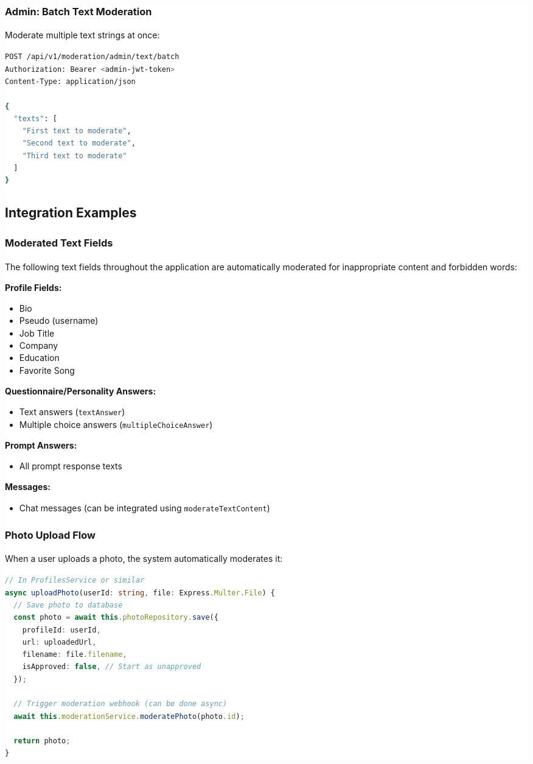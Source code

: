 ### Admin: Batch Text Moderation

Moderate multiple text strings at once:

```bash
POST /api/v1/moderation/admin/text/batch
Authorization: Bearer <admin-jwt-token>
Content-Type: application/json

{
  "texts": [
    "First text to moderate",
    "Second text to moderate",
    "Third text to moderate"
  ]
}
```

## Integration Examples

### Moderated Text Fields

The following text fields throughout the application are automatically moderated for inappropriate content and forbidden words:

**Profile Fields:**
- Bio
- Pseudo (username)
- Job Title
- Company
- Education
- Favorite Song

**Questionnaire/Personality Answers:**
- Text answers (`textAnswer`)
- Multiple choice answers (`multipleChoiceAnswer`)

**Prompt Answers:**
- All prompt response texts

**Messages:**
- Chat messages (can be integrated using `moderateTextContent`)

### Photo Upload Flow

When a user uploads a photo, the system automatically moderates it:

```typescript
// In ProfilesService or similar
async uploadPhoto(userId: string, file: Express.Multer.File) {
  // Save photo to database
  const photo = await this.photoRepository.save({
    profileId: userId,
    url: uploadedUrl,
    filename: file.filename,
    isApproved: false, // Start as unapproved
  });

  // Trigger moderation webhook (can be done async)
  await this.moderationService.moderatePhoto(photo.id);

  return photo;
}
```
